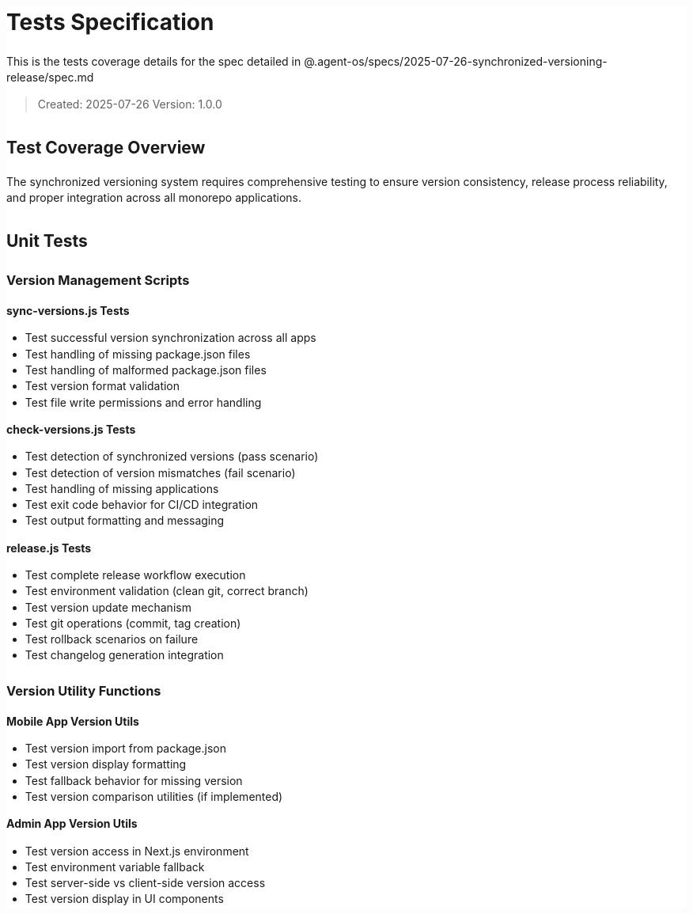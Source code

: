 # Tests Specification

This is the tests coverage details for the spec detailed in @.agent-os/specs/2025-07-26-synchronized-versioning-release/spec.md

> Created: 2025-07-26
> Version: 1.0.0

## Test Coverage Overview

The synchronized versioning system requires comprehensive testing to ensure version consistency, release process reliability, and proper integration across all monorepo applications.

## Unit Tests

### Version Management Scripts

**sync-versions.js Tests**
- Test successful version synchronization across all apps
- Test handling of missing package.json files
- Test handling of malformed package.json files
- Test version format validation
- Test file write permissions and error handling

**check-versions.js Tests**
- Test detection of synchronized versions (pass scenario)
- Test detection of version mismatches (fail scenario)
- Test handling of missing applications
- Test exit code behavior for CI/CD integration
- Test output formatting and messaging

**release.js Tests**
- Test complete release workflow execution
- Test environment validation (clean git, correct branch)
- Test version update mechanism
- Test git operations (commit, tag creation)
- Test rollback scenarios on failure
- Test changelog generation integration

### Version Utility Functions

**Mobile App Version Utils**
- Test version import from package.json
- Test version display formatting
- Test fallback behavior for missing version
- Test version comparison utilities (if implemented)

**Admin App Version Utils**  
- Test version access in Next.js environment
- Test environment variable fallback
- Test server-side vs client-side version access
- Test version display in UI components
